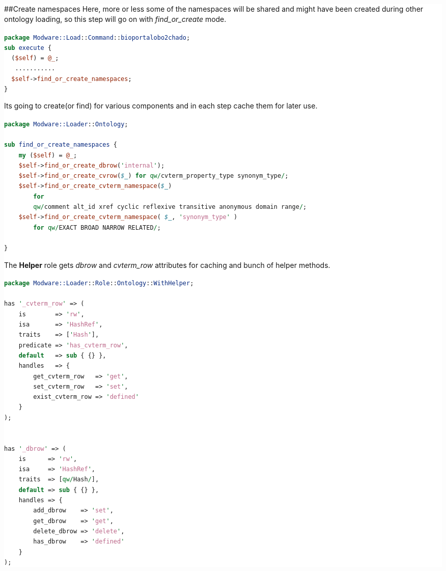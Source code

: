 

##Create namespaces
Here,  more or less some of the namespaces will be shared and might have been created
during other ontology loading,  so this step will go on with *find_or_create* mode. 

```perl
package Modware::Load::Command::bioportalobo2chado;
sub execute { 
  ($self) = @_;
   ...........
  $self->find_or_create_namespaces;
}
```

Its going to create(or find) for various components and in each step cache them for later
use. 

```perl
package Modware::Loader::Ontology;

sub find_or_create_namespaces {
    my ($self) = @_;
    $self->find_or_create_dbrow('internal');
    $self->find_or_create_cvrow($_) for qw/cvterm_property_type synonym_type/;
    $self->find_or_create_cvterm_namespace($_)
        for
        qw/comment alt_id xref cyclic reflexive transitive anonymous domain range/;
    $self->find_or_create_cvterm_namespace( $_, 'synonym_type' )
        for qw/EXACT BROAD NARROW RELATED/;

}
```


The __Helper__ role gets *dbrow* and *cvterm_row* attributes for caching and
bunch of helper methods.

```perl
package Modware::Loader::Role::Ontology::WithHelper;

has '_cvterm_row' => (
    is        => 'rw',
    isa       => 'HashRef',
    traits    => ['Hash'],
    predicate => 'has_cvterm_row',
    default   => sub { {} },
    handles   => {
        get_cvterm_row   => 'get',
        set_cvterm_row   => 'set',
        exist_cvterm_row => 'defined'
    }
);


has '_dbrow' => (
    is      => 'rw',
    isa     => 'HashRef',
    traits  => [qw/Hash/],
    default => sub { {} },
    handles => {
        add_dbrow    => 'set',
        get_dbrow    => 'get',
        delete_dbrow => 'delete',
        has_dbrow    => 'defined'
    }
);

```